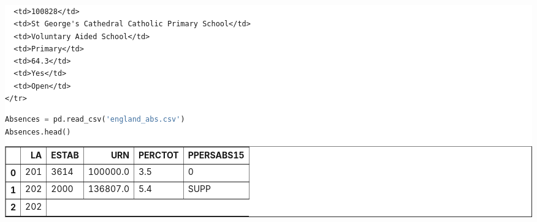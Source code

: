       <td>100828</td>
      <td>St George's Cathedral Catholic Primary School</td>
      <td>Voluntary Aided School</td>
      <td>Primary</td>
      <td>64.3</td>
      <td>Yes</td>
      <td>Open</td>
    </tr>
  </tbody>
</table>
</div>




```python
Absences = pd.read_csv('england_abs.csv')
Absences.head()
```




<div>
<style scoped>
    .dataframe tbody tr th:only-of-type {
        vertical-align: middle;
    }

    .dataframe tbody tr th {
        vertical-align: top;
    }

    .dataframe thead th {
        text-align: right;
    }
</style>
<table border="1" class="dataframe">
  <thead>
    <tr style="text-align: right;">
      <th></th>
      <th>LA</th>
      <th>ESTAB</th>
      <th>URN</th>
      <th>PERCTOT</th>
      <th>PPERSABS15</th>
    </tr>
  </thead>
  <tbody>
    <tr>
      <th>0</th>
      <td>201</td>
      <td>3614</td>
      <td>100000.0</td>
      <td>3.5</td>
      <td>0</td>
    </tr>
    <tr>
      <th>1</th>
      <td>202</td>
      <td>2000</td>
      <td>136807.0</td>
      <td>5.4</td>
      <td>SUPP</td>
    </tr>
    <tr>
      <th>2</th>
      <td>202</td>